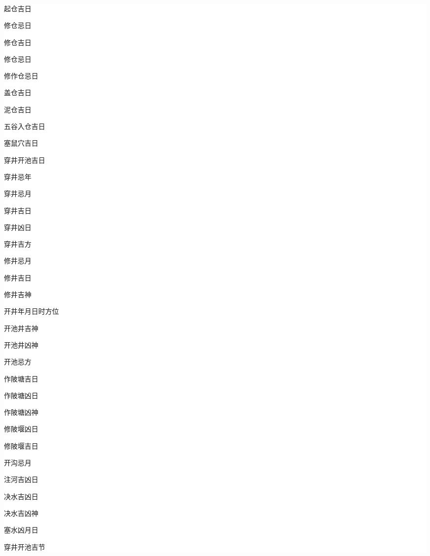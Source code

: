 起仓吉日  

修仓忌日  

修仓吉日  

修仓忌日  

修作仓忌日  

盖仓吉日  

泥仓吉日  

五谷入仓吉日  

塞鼠穴吉日  

穿井开池吉日  

穿井忌年  

穿井忌月  

穿井吉日  

穿井凶日  

穿井吉方  

修井忌月  

修井吉日  

修井吉神  

开井年月日时方位  

开池井吉神  

开池井凶神  

开池忌方  

作陂塘吉日  

作陂塘凶日  

作陂塘凶神  

修陂堰凶日  

修陂堰吉日  

开沟忌月  

注河吉凶日  

决水吉凶日  

决水吉凶神  

塞水凶月日  

穿井开池吉节  
